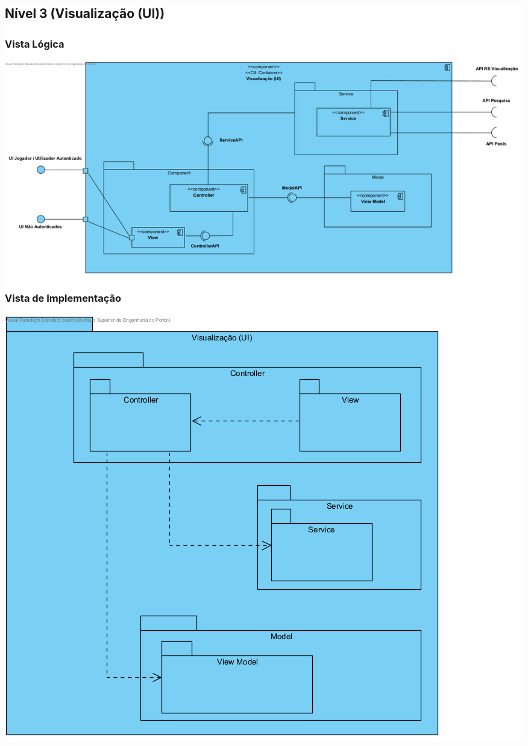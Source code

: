 

## Nível 3 (Visualização (UI))
### Vista Lógica
![N3-VL-UI](diagramas/nivel3/UI/N3-VL-UI.png)


### Vista de Implementação
![N3-VI-UI](diagramas/nivel3/UI/N3-VI-UI.png)
